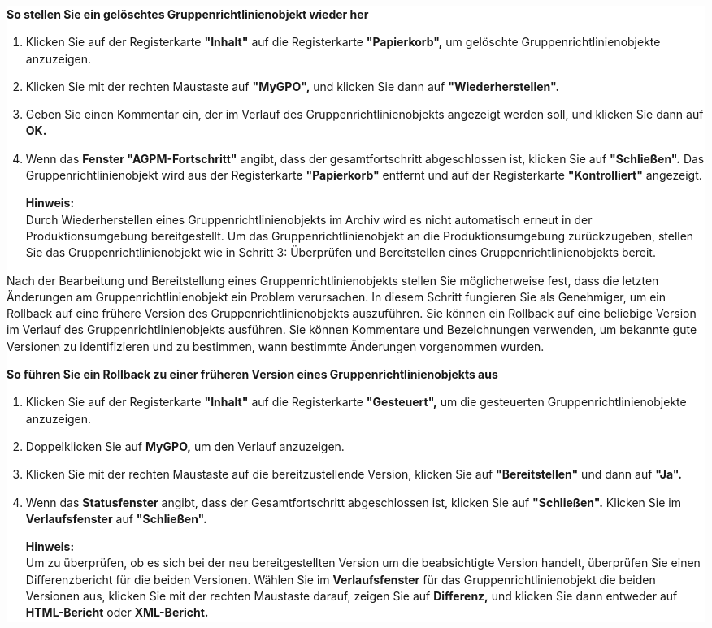 **So stellen Sie ein gelöschtes Gruppenrichtlinienobjekt wieder her**

1.  Klicken Sie auf der Registerkarte **"Inhalt"** auf die Registerkarte **"Papierkorb",** um gelöschte Gruppenrichtlinienobjekte anzuzeigen.

2.  Klicken Sie mit der rechten Maustaste auf **"MyGPO",** und klicken Sie dann auf **"Wiederherstellen".**

3.  Geben Sie einen Kommentar ein, der im Verlauf des Gruppenrichtlinienobjekts angezeigt werden soll, und klicken Sie dann auf **OK.**

4.  Wenn das **Fenster "AGPM-Fortschritt"** angibt, dass der gesamtfortschritt abgeschlossen ist, klicken Sie auf **"Schließen".** Das Gruppenrichtlinienobjekt wird aus der Registerkarte **"Papierkorb"** entfernt und auf der Registerkarte **"Kontrolliert"** angezeigt.

    **Hinweis:**  
    Durch Wiederherstellen eines Gruppenrichtlinienobjekts im Archiv wird es nicht automatisch erneut in der Produktionsumgebung bereitgestellt. Um das Gruppenrichtlinienobjekt an die Produktionsumgebung zurückzugeben, stellen Sie das Gruppenrichtlinienobjekt wie in [Schritt 3: Überprüfen und Bereitstellen eines Gruppenrichtlinienobjekts bereit.](#bkmk-manage3)

     

Nach der Bearbeitung und Bereitstellung eines Gruppenrichtlinienobjekts stellen Sie möglicherweise fest, dass die letzten Änderungen am Gruppenrichtlinienobjekt ein Problem verursachen. In diesem Schritt fungieren Sie als Genehmiger, um ein Rollback auf eine frühere Version des Gruppenrichtlinienobjekts auszuführen. Sie können ein Rollback auf eine beliebige Version im Verlauf des Gruppenrichtlinienobjekts ausführen. Sie können Kommentare und Bezeichnungen verwenden, um bekannte gute Versionen zu identifizieren und zu bestimmen, wann bestimmte Änderungen vorgenommen wurden.

**So führen Sie ein Rollback zu einer früheren Version eines Gruppenrichtlinienobjekts aus**

1.  Klicken Sie auf der Registerkarte **"Inhalt"** auf die Registerkarte **"Gesteuert",** um die gesteuerten Gruppenrichtlinienobjekte anzuzeigen.

2.  Doppelklicken Sie auf **MyGPO,** um den Verlauf anzuzeigen.

3.  Klicken Sie mit der rechten Maustaste auf die bereitzustellende Version, klicken Sie auf **"Bereitstellen"** und dann auf **"Ja".**

4.  Wenn das **Statusfenster** angibt, dass der Gesamtfortschritt abgeschlossen ist, klicken Sie auf **"Schließen".** Klicken Sie im **Verlaufsfenster** auf **"Schließen".**

    **Hinweis:**  
    Um zu überprüfen, ob es sich bei der neu bereitgestellten Version um die beabsichtigte Version handelt, überprüfen Sie einen Differenzbericht für die beiden Versionen. Wählen Sie im **Verlaufsfenster** für das Gruppenrichtlinienobjekt die beiden Versionen aus, klicken Sie mit der rechten Maustaste darauf, zeigen Sie auf **Differenz,** und klicken Sie dann entweder auf **HTML-Bericht** oder **XML-Bericht.**

     

 

 





